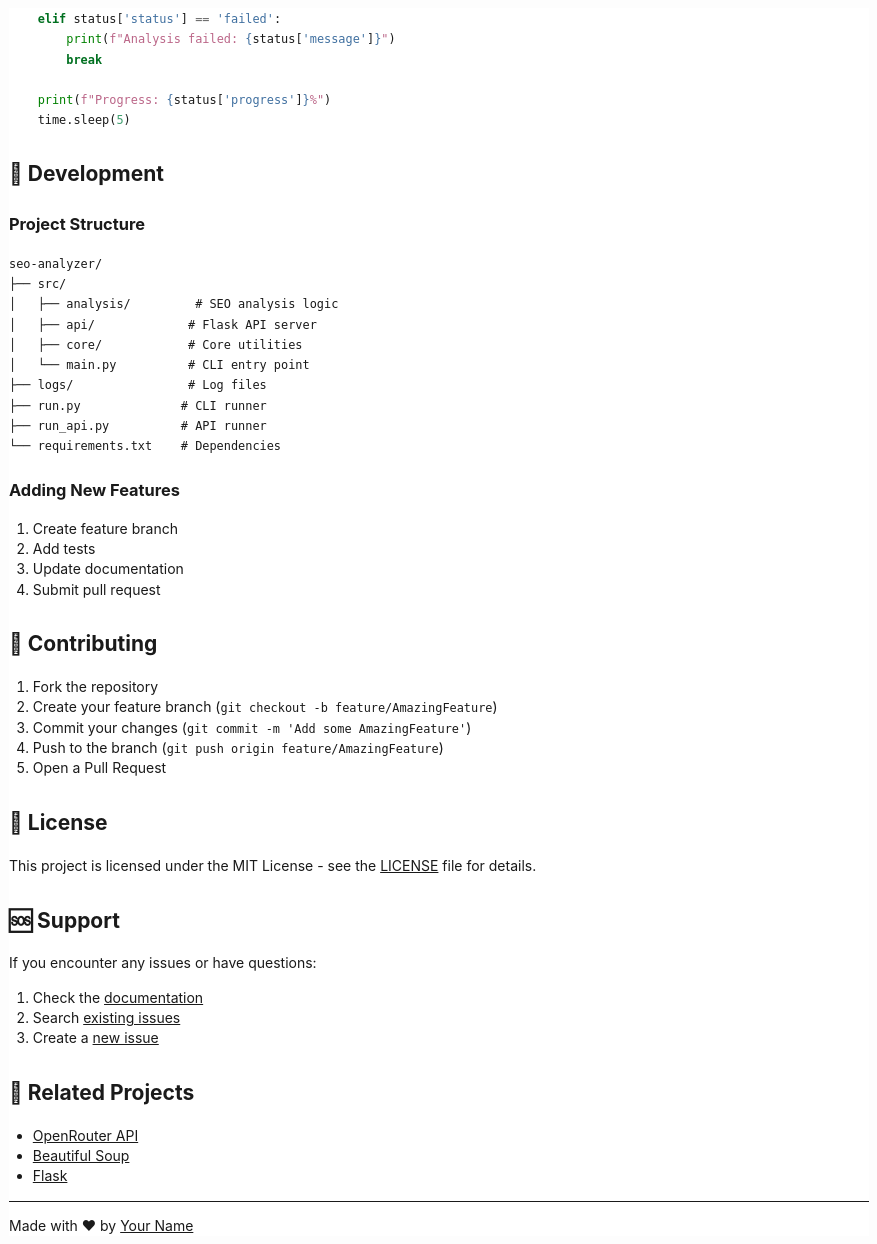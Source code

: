 ```python
    elif status['status'] == 'failed':
        print(f"Analysis failed: {status['message']}")
        break
    
    print(f"Progress: {status['progress']}%")
    time.sleep(5)
```

## 📝 Development

### Project Structure
```
seo-analyzer/
├── src/
│   ├── analysis/         # SEO analysis logic
│   ├── api/             # Flask API server
│   ├── core/            # Core utilities
│   └── main.py          # CLI entry point
├── logs/                # Log files
├── run.py              # CLI runner
├── run_api.py          # API runner
└── requirements.txt    # Dependencies
```

### Adding New Features
1. Create feature branch
2. Add tests
3. Update documentation
4. Submit pull request

## 🤝 Contributing

1. Fork the repository
2. Create your feature branch (`git checkout -b feature/AmazingFeature`)
3. Commit your changes (`git commit -m 'Add some AmazingFeature'`)
4. Push to the branch (`git push origin feature/AmazingFeature`)
5. Open a Pull Request

## 📄 License

This project is licensed under the MIT License - see the [LICENSE](LICENSE) file for details.

## 🆘 Support

If you encounter any issues or have questions:

1. Check the [documentation](#usage)
2. Search [existing issues](https://github.com/your-username/seo-analyzer/issues)
3. Create a [new issue](https://github.com/your-username/seo-analyzer/issues/new)

## 🔗 Related Projects

- [OpenRouter API](https://openrouter.ai/)
- [Beautiful Soup](https://www.crummy.com/software/BeautifulSoup/)
- [Flask](https://flask.palletsprojects.com/)

---

Made with ❤️ by [Your Name](https://github.com/your-username)